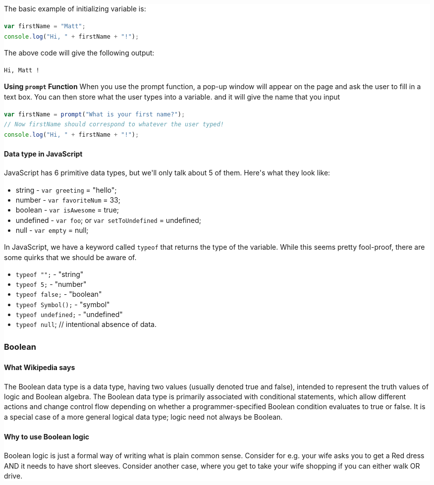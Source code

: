 The basic example of initializing variable is:

```javascript
var firstName = "Matt";
console.log("Hi, " + firstName + "!");
```

The above code will give the following output:
```
Hi, Matt !
```
**Using `prompt` Function**
When you use the prompt function, a pop-up window will appear on the page and ask the user to fill in a text box. You can then store what the user types into a variable. and it will give the name that you input

```js
var firstName = prompt("What is your first name?");
// Now firstName should correspond to whatever the user typed!
console.log("Hi, " + firstName + "!");
```

#### Data type in JavaScript

JavaScript has 6 primitive data types, but we'll only talk about 5 of them. Here's what they look like:

- string - `var greeting` = "hello";
- number - `var favoriteNum` = 33;
- boolean - `var isAwesome` = true;
- undefined - `var foo`; or `var setToUndefined` = undefined;
- null - `var empty` = null;


In JavaScript, we have a keyword called `typeof` that returns the type of the variable. While this seems pretty fool-proof, there are some quirks that we should be aware of. 

- `typeof "";` - "string"
- `typeof 5;` - "number"
- `typeof false;` - "boolean"
- `typeof Symbol();` - "symbol"
- `typeof undefined;` - "undefined"
- `typeof null`; // intentional absence of data.



### Boolean

#### What Wikipedia says
The Boolean data type is a data type, having two values (usually denoted true and false), intended to represent the truth values of logic and Boolean algebra. The Boolean data type is primarily associated with conditional statements, which allow different actions and change control flow depending on whether a programmer-specified Boolean condition evaluates to true or false. It is a special case of a more general logical data type; logic need not always be Boolean.

#### Why to use Boolean logic
Boolean logic is just a formal way of writing what is plain common sense. Consider for e.g. your wife asks you to get a Red dress AND it needs to have short sleeves. Consider another case, where you get to take your wife shopping if you can either walk OR drive.
